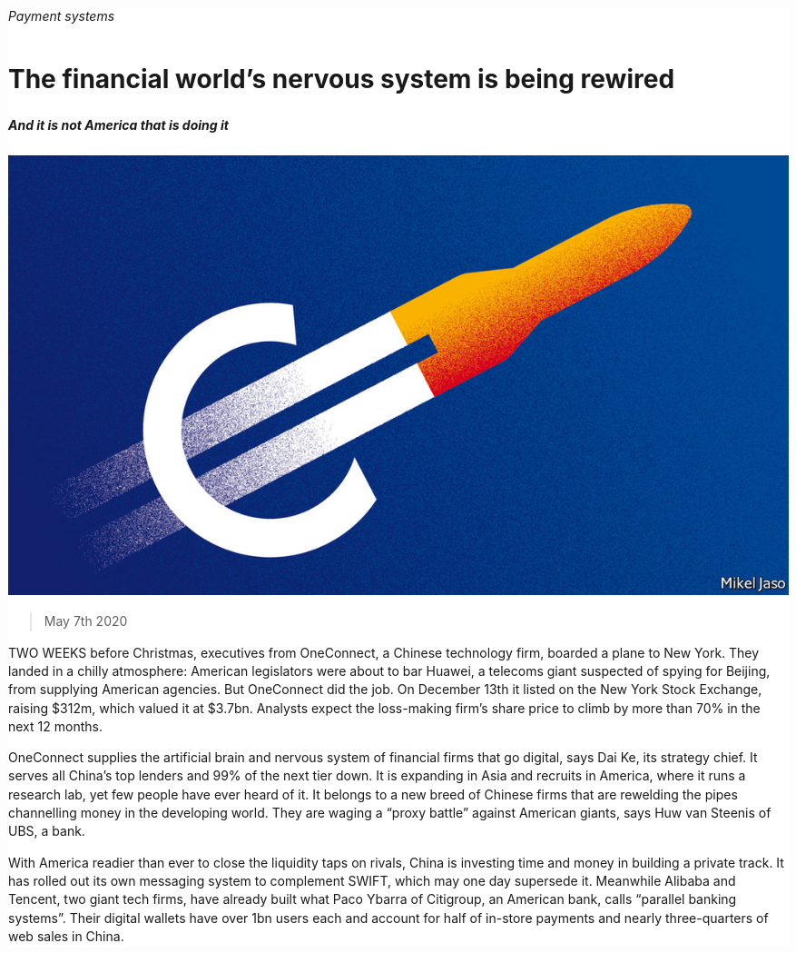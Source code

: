 ###### Payment systems

# The financial world’s nervous system is being rewired 

##### And it is not America that is doing it 

![image](images/20200509_SRD004_0.jpg) 

> May 7th 2020 

TWO WEEKS before Christmas, executives from OneConnect, a Chinese technology firm, boarded a plane to New York. They landed in a chilly atmosphere: American legislators were about to bar Huawei, a telecoms giant suspected of spying for Beijing, from supplying American agencies. But OneConnect did the job. On December 13th it listed on the New York Stock Exchange, raising $312m, which valued it at $3.7bn. Analysts expect the loss-making firm’s share price to climb by more than 70% in the next 12 months.

OneConnect supplies the artificial brain and nervous system of financial firms that go digital, says Dai Ke, its strategy chief. It serves all China’s top lenders and 99% of the next tier down. It is expanding in Asia and recruits in America, where it runs a research lab, yet few people have ever heard of it. It belongs to a new breed of Chinese firms that are rewelding the pipes channelling money in the developing world. They are waging a “proxy battle” against American giants, says Huw van Steenis of UBS, a bank.


With America readier than ever to close the liquidity taps on rivals, China is investing time and money in building a private track. It has rolled out its own messaging system to complement SWIFT, which may one day supersede it. Meanwhile Alibaba and Tencent, two giant tech firms, have already built what Paco Ybarra of Citigroup, an American bank, calls “parallel banking systems”. Their digital wallets have over 1bn users each and account for half of in-store payments and nearly three-quarters of web sales in China.
